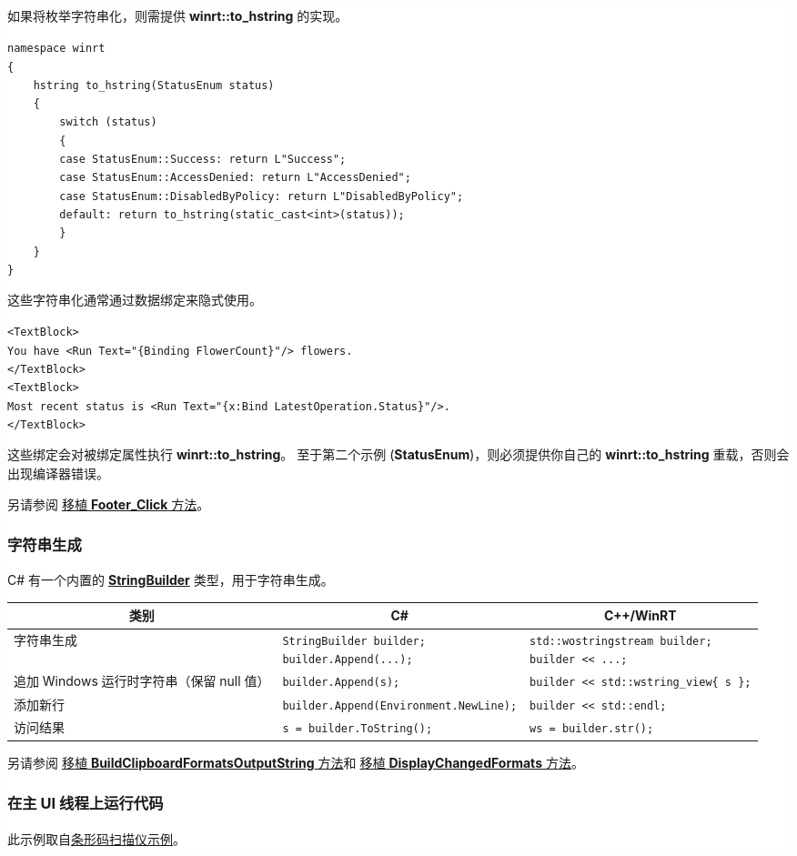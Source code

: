 如果将枚举字符串化，则需提供 **winrt::to_hstring** 的实现。

```cppwinrt
namespace winrt
{
    hstring to_hstring(StatusEnum status)
    {
        switch (status)
        {
        case StatusEnum::Success: return L"Success";
        case StatusEnum::AccessDenied: return L"AccessDenied";
        case StatusEnum::DisabledByPolicy: return L"DisabledByPolicy";
        default: return to_hstring(static_cast<int>(status));
        }
    }
}
```

这些字符串化通常通过数据绑定来隐式使用。

```xaml
<TextBlock>
You have <Run Text="{Binding FlowerCount}"/> flowers.
</TextBlock>
<TextBlock>
Most recent status is <Run Text="{x:Bind LatestOperation.Status}"/>.
</TextBlock>
```

这些绑定会对被绑定属性执行 **winrt::to_hstring**。 至于第二个示例 (**StatusEnum**)，则必须提供你自己的 **winrt::to_hstring** 重载，否则会出现编译器错误。

另请参阅 [移植 **Footer_Click** 方法](./clipboard-to-winrt-from-csharp.md#footer_click)。

### <a name="string-building"></a>字符串生成

C# 有一个内置的 [**StringBuilder**](/dotnet/api/system.text.stringbuilder) 类型，用于字符串生成。

| 类别 | C# | C++/WinRT |
| -------- | -- | --------- |
| 字符串生成 | `StringBuilder builder;`<br>`builder.Append(...);` | `std::wostringstream builder;`<br>`builder << ...;` |
| 追加 Windows 运行时字符串（保留 null 值） | `builder.Append(s);` | `builder << std::wstring_view{ s };` |
| 添加新行 |`builder.Append(Environment.NewLine);` | `builder << std::endl;` |
| 访问结果 | `s = builder.ToString();` | `ws = builder.str();` |

另请参阅 [移植 **BuildClipboardFormatsOutputString** 方法](./clipboard-to-winrt-from-csharp.md#buildclipboardformatsoutputstring)和 [移植 **DisplayChangedFormats** 方法](./clipboard-to-winrt-from-csharp.md#displaychangedformats)。

### <a name="running-code-on-the-main-ui-thread"></a>在主 UI 线程上运行代码 

此示例取自[条形码扫描仪示例](/samples/microsoft/windows-universal-samples/barcodescanner/)。
